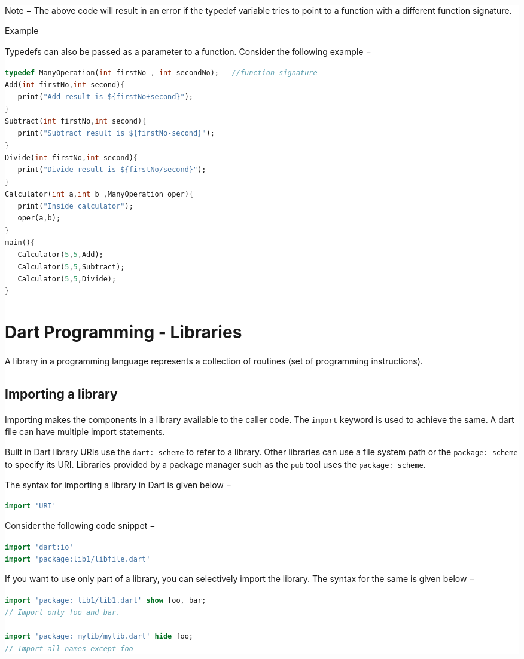 Note − The above code will result in an error if the typedef variable tries to point to a function with a different function signature.

Example

Typedefs can also be passed as a parameter to a function. Consider the following example −

```dart
typedef ManyOperation(int firstNo , int secondNo);   //function signature 
Add(int firstNo,int second){ 
   print("Add result is ${firstNo+second}"); 
}  
Subtract(int firstNo,int second){
   print("Subtract result is ${firstNo-second}"); 
}  
Divide(int firstNo,int second){ 
   print("Divide result is ${firstNo/second}"); 
}  
Calculator(int a,int b ,ManyOperation oper){ 
   print("Inside calculator"); 
   oper(a,b); 
}  
main(){ 
   Calculator(5,5,Add); 
   Calculator(5,5,Subtract); 
   Calculator(5,5,Divide); 
} 
```

# Dart Programming - Libraries

A library in a programming language represents a collection of routines (set of programming instructions). 

## Importing a library
Importing makes the components in a library available to the caller code. The `import` keyword is used to achieve the same. A dart file can have multiple import statements.

Built in Dart library URIs use the `dart: scheme` to refer to a library. Other libraries can use a file system path or the `package: scheme` to specify its URI. Libraries provided by a package manager such as the `pub` tool uses the `package: scheme`.

The syntax for importing a library in Dart is given below −
```dart
import 'URI'
```
Consider the following code snippet −
```dart
import 'dart:io' 
import 'package:lib1/libfile.dart' 
```
If you want to use only part of a library, you can selectively import the library. The syntax for the same is given below −
```dart
import 'package: lib1/lib1.dart' show foo, bar;  
// Import only foo and bar. 

import 'package: mylib/mylib.dart' hide foo;  
// Import all names except foo
```
